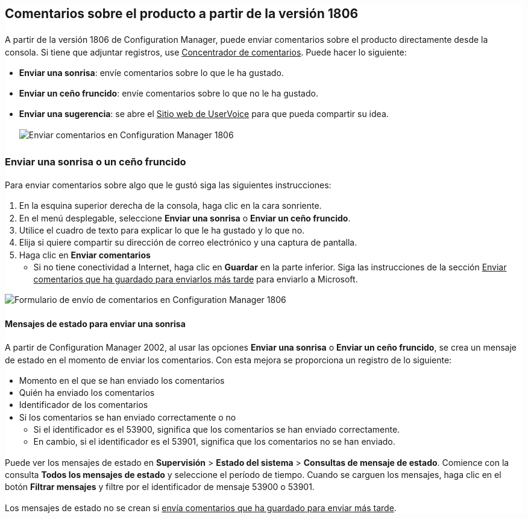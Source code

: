 <a name="product-feedback"></a>

## <a name="product-feedback-starting-with-version-1806"></a><a name="BKMK_1806Feedback"></a> Comentarios sobre el producto a partir de la versión 1806

A partir de la versión 1806 de Configuration Manager, puede enviar comentarios sobre el producto directamente desde la consola. Si tiene que adjuntar registros, use [Concentrador de comentarios](#BKMK_FeedbackHub). Puede hacer lo siguiente: 

- **Enviar una sonrisa**: envíe comentarios sobre lo que le ha gustado.
- **Enviar un ceño fruncido**: envíe comentarios sobre lo que no le ha gustado.
- **Enviar una sugerencia**: se abre el [Sitio web de UserVoice](https://configurationmanager.uservoice.com/) para que pueda compartir su idea.

  ![Enviar comentarios en Configuration Manager 1806](media/1806-send-a-smile.png)


### <a name="send-a-smile-or-send-a-frown"></a>Enviar una sonrisa o un ceño fruncido

Para enviar comentarios sobre algo que le gustó siga las siguientes instrucciones:

1. En la esquina superior derecha de la consola, haga clic en la cara sonriente.
2. En el menú desplegable, seleccione **Enviar una sonrisa** o **Enviar un ceño fruncido**.
3. Utilice el cuadro de texto para explicar lo que le ha gustado y lo que no. 
4. Elija si quiere compartir su dirección de correo electrónico y una captura de pantalla.
5. Haga clic en **Enviar comentarios**
     - Si no tiene conectividad a Internet, haga clic en **Guardar** en la parte inferior. Siga las instrucciones de la sección [Enviar comentarios que ha guardado para enviarlos más tarde](#BKMK_NoInternet) para enviarlo a Microsoft. 

![Formulario de envío de comentarios en Configuration Manager 1806](media/1806-feedback-form.png)

#### <a name="status-messages-for-send-a-smile"></a>Mensajes de estado para enviar una sonrisa

A partir de Configuration Manager 2002, al usar las opciones **Enviar una sonrisa** o **Enviar un ceño fruncido**, se crea un mensaje de estado en el momento de enviar los comentarios. Con esta mejora se proporciona un registro de lo siguiente:
- Momento en el que se han enviado los comentarios
- Quién ha enviado los comentarios
- Identificador de los comentarios
- Si los comentarios se han enviado correctamente o no
   - Si el identificador es el 53900, significa que los comentarios se han enviado correctamente.
   - En cambio, si el identificador es el 53901, significa que los comentarios no se han enviado.

Puede ver los mensajes de estado en **Supervisión** > **Estado del sistema** > **Consultas de mensaje de estado**. Comience con la consulta **Todos los mensajes de estado** y seleccione el período de tiempo. Cuando se carguen los mensajes, haga clic en el botón **Filtrar mensajes** y filtre por el identificador de mensaje 53900 o 53901.

Los mensajes de estado no se crean si [envía comentarios que ha guardado para enviar más tarde](find-help.md#BKMK_NoInternet).
